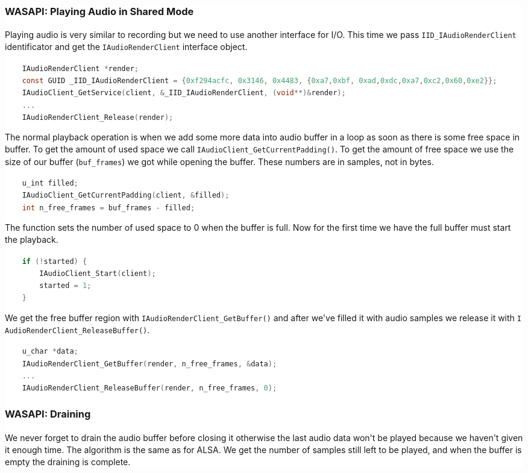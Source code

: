 
### WASAPI: Playing Audio in Shared Mode

Playing audio is very similar to recording but we need to use another interface for I/O.
This time we pass `IID_IAudioRenderClient` identificator and get the `IAudioRenderClient` interface object.

```C
	IAudioRenderClient *render;
	const GUID _IID_IAudioRenderClient = {0xf294acfc, 0x3146, 0x4483, {0xa7,0xbf, 0xad,0xdc,0xa7,0xc2,0x60,0xe2}};
	IAudioClient_GetService(client, &_IID_IAudioRenderClient, (void**)&render);
	...
	IAudioRenderClient_Release(render);
```

The normal playback operation is when we add some more data into audio buffer in a loop as soon as there is some free space in buffer.
To get the amount of used space we call `IAudioClient_GetCurrentPadding()`.
To get the amount of free space we use the size of our buffer (`buf_frames`) we got while opening the buffer.
These numbers are in samples, not in bytes.

```C
	u_int filled;
	IAudioClient_GetCurrentPadding(client, &filled);
	int n_free_frames = buf_frames - filled;
```

The function sets the number of used space to 0 when the buffer is full.
Now for the first time we have the full buffer must start the playback.

```C
	if (!started) {
		IAudioClient_Start(client);
		started = 1;
	}
```

We get the free buffer region with `IAudioRenderClient_GetBuffer()` and after we've filled it with audio samples we release it with `IAudioRenderClient_ReleaseBuffer()`.

```C
	u_char *data;
	IAudioRenderClient_GetBuffer(render, n_free_frames, &data);
	...
	IAudioRenderClient_ReleaseBuffer(render, n_free_frames, 0);
```

### WASAPI: Draining

We never forget to drain the audio buffer before closing it otherwise the last audio data won't be played because we haven't given it enough time.
The algorithm is the same as for ALSA.
We get the number of samples still left to be played, and when the buffer is empty the draining is complete.
